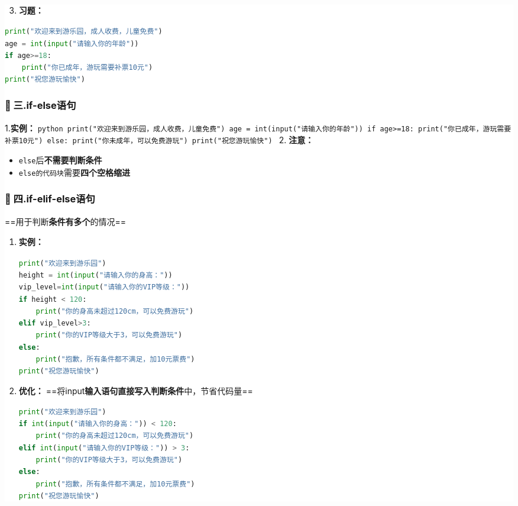 3. **习题：**
``````python
print("欢迎来到游乐园，成人收费，儿童免费")
age = int(input("请输入你的年龄"))
if age>=18:
    print("你已成年，游玩需要补票10元")
print("祝您游玩愉快")
``````

### 🤤 三.if-else语句
1.**实例：**
    ``````python
    print("欢迎来到游乐园，成人收费，儿童免费")
    age = int(input("请输入你的年龄"))
    if age>=18:
        print("你已成年，游玩需要补票10元")
    else:
        print("你未成年，可以免费游玩")
    print("祝您游玩愉快")
    ``````
2. **注意：**
   * `else`后**不需要判断条件**
   * `else的代码块`需要**四个空格缩进**


### 🤤 四.if-elif-else语句
==用于判断**条件有多个**的情况==
1. **实例：**
    ``````python
    print("欢迎来到游乐园")
    height = int(input("请输入你的身高："))
    vip_level=int(input("请输入你的VIP等级："))
    if height < 120:
        print("你的身高未超过120cm，可以免费游玩")
    elif vip_level>3:
        print("你的VIP等级大于3，可以免费游玩")
    else:
        print("抱歉，所有条件都不满足，加10元票费")
    print("祝您游玩愉快")
    ``````

2. **优化：**
==将input**输入语句直接写入判断条件**中，节省代码量==
    ``````python
    print("欢迎来到游乐园")
    if int(input("请输入你的身高：")) < 120:
        print("你的身高未超过120cm，可以免费游玩")
    elif int(input("请输入你的VIP等级：")) > 3:
        print("你的VIP等级大于3，可以免费游玩")
    else:
        print("抱歉，所有条件都不满足，加10元票费")
    print("祝您游玩愉快")
    ``````
